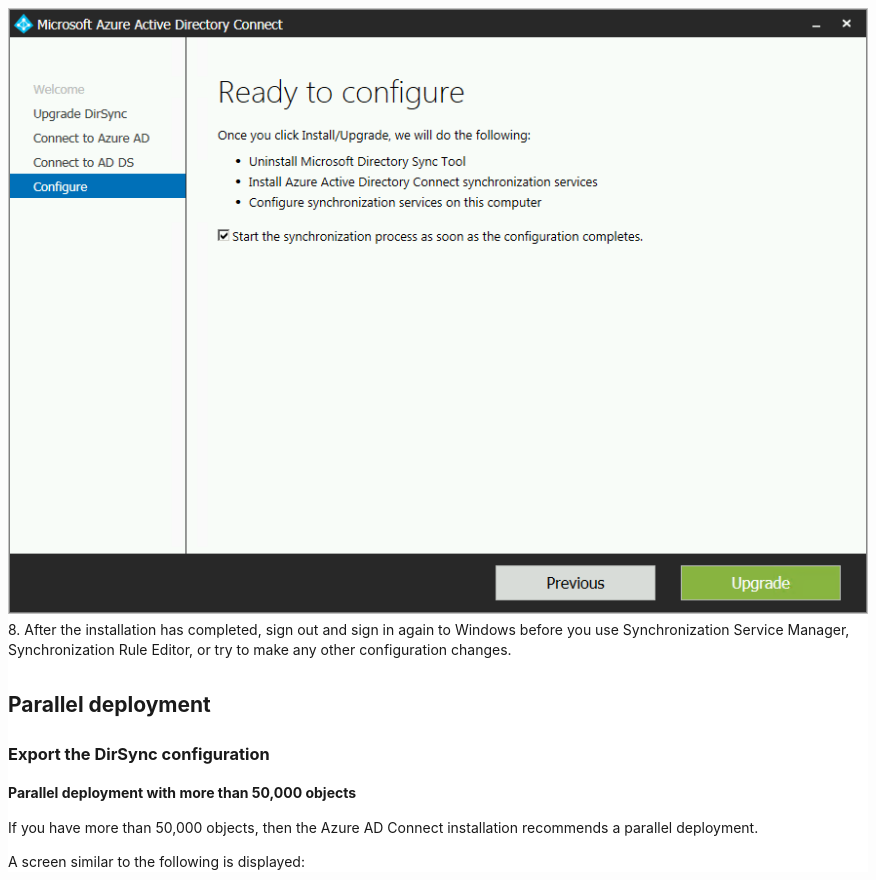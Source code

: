    ![Ready to configure](./media/active-directory-aadconnect-dirsync-upgrade-get-started/ReadyToConfigure.png)
8. After the installation has completed, sign out and sign in again to Windows before you use Synchronization Service Manager, Synchronization Rule Editor, or try to make any other configuration changes.

## Parallel deployment
### Export the DirSync configuration
**Parallel deployment with more than 50,000 objects**

If you have more than 50,000 objects, then the Azure AD Connect installation recommends a parallel deployment.

A screen similar to the following is displayed:  